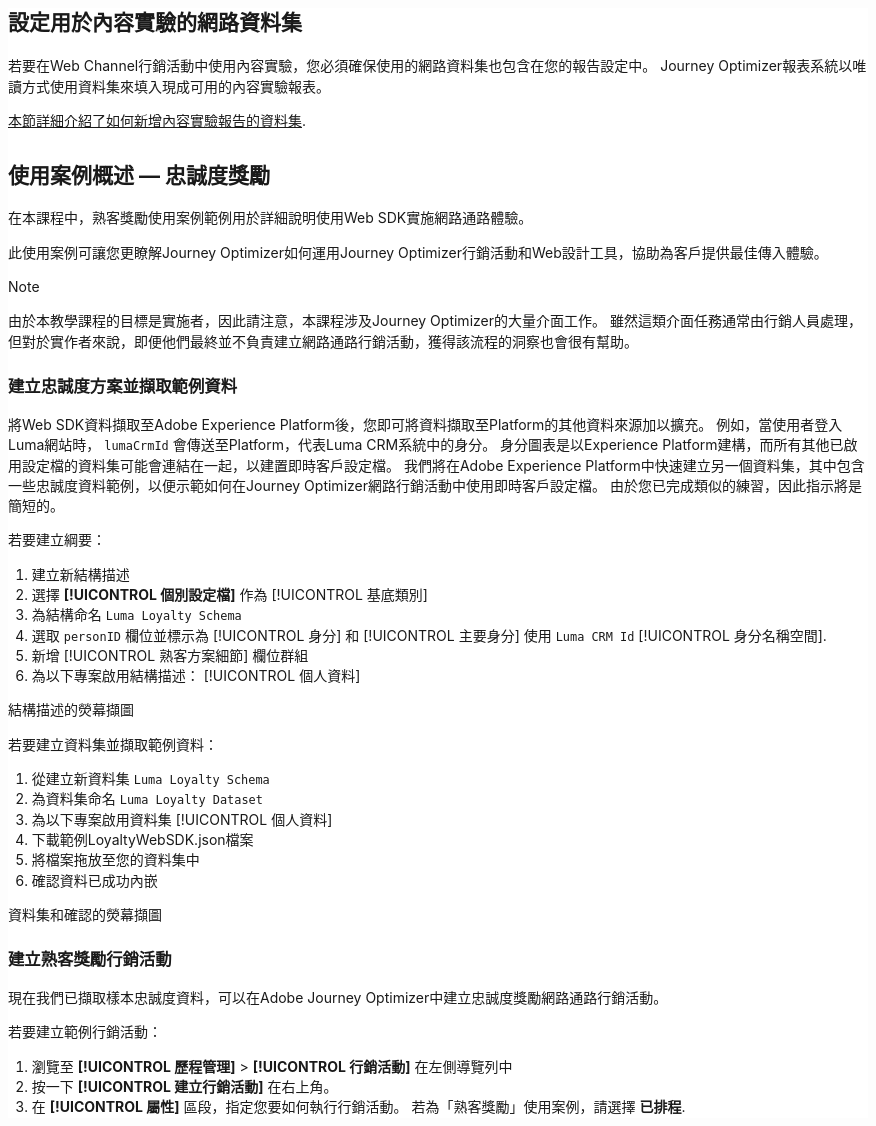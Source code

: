 ## 設定用於內容實驗的網路資料集

若要在Web Channel行銷活動中使用內容實驗，您必須確保使用的網路資料集也包含在您的報告設定中。 Journey Optimizer報表系統以唯讀方式使用資料集來填入現成可用的內容實驗報表。

[本節詳細介紹了如何新增內容實驗報告的資料集](https://experienceleague.adobe.com/docs/journey-optimizer/using/campaigns/content-experiment/reporting-configuration.html?lang=en#add-datasets).

## 使用案例概述 — 忠誠度獎勵

在本課程中，熟客獎勵使用案例範例用於詳細說明使用Web SDK實施網路通路體驗。

此使用案例可讓您更瞭解Journey Optimizer如何運用Journey Optimizer行銷活動和Web設計工具，協助為客戶提供最佳傳入體驗。

>[!NOTE]
>
>由於本教學課程的目標是實施者，因此請注意，本課程涉及Journey Optimizer的大量介面工作。 雖然這類介面任務通常由行銷人員處理，但對於實作者來說，即便他們最終並不負責建立網路通路行銷活動，獲得該流程的洞察也會很有幫助。

### 建立忠誠度方案並擷取範例資料

將Web SDK資料擷取至Adobe Experience Platform後，您即可將資料擷取至Platform的其他資料來源加以擴充。 例如，當使用者登入Luma網站時， `lumaCrmId` 會傳送至Platform，代表Luma CRM系統中的身分。 身分圖表是以Experience Platform建構，而所有其他已啟用設定檔的資料集可能會連結在一起，以建置即時客戶設定檔。 我們將在Adobe Experience Platform中快速建立另一個資料集，其中包含一些忠誠度資料範例，以便示範如何在Journey Optimizer網路行銷活動中使用即時客戶設定檔。 由於您已完成類似的練習，因此指示將是簡短的。

若要建立綱要：

1. 建立新結構描述
1. 選擇 **[!UICONTROL 個別設定檔]** 作為 [!UICONTROL 基底類別]
1. 為結構命名 `Luma Loyalty Schema`
1. 選取 `personID` 欄位並標示為 [!UICONTROL 身分] 和 [!UICONTROL 主要身分] 使用 `Luma CRM Id` [!UICONTROL 身分名稱空間].
1. 新增 [!UICONTROL 熟客方案細節] 欄位群組
1. 為以下專案啟用結構描述： [!UICONTROL 個人資料]

結構描述的熒幕擷圖

若要建立資料集並擷取範例資料：

1. 從建立新資料集 `Luma Loyalty Schema`
1. 為資料集命名 `Luma Loyalty Dataset`
1. 為以下專案啟用資料集 [!UICONTROL 個人資料]
1. 下載範例LoyaltyWebSDK.json檔案
1. 將檔案拖放至您的資料集中
1. 確認資料已成功內嵌

資料集和確認的熒幕擷圖

### 建立熟客獎勵行銷活動

現在我們已擷取樣本忠誠度資料，可以在Adobe Journey Optimizer中建立忠誠度獎勵網路通路行銷活動。

若要建立範例行銷活動：

1. 瀏覽至 **[!UICONTROL 歷程管理]** > **[!UICONTROL 行銷活動]** 在左側導覽列中
1. 按一下 **[!UICONTROL 建立行銷活動]** 在右上角。
1. 在 **[!UICONTROL 屬性]** 區段，指定您要如何執行行銷活動。 若為「熟客獎勵」使用案例，請選擇 **已排程**.
